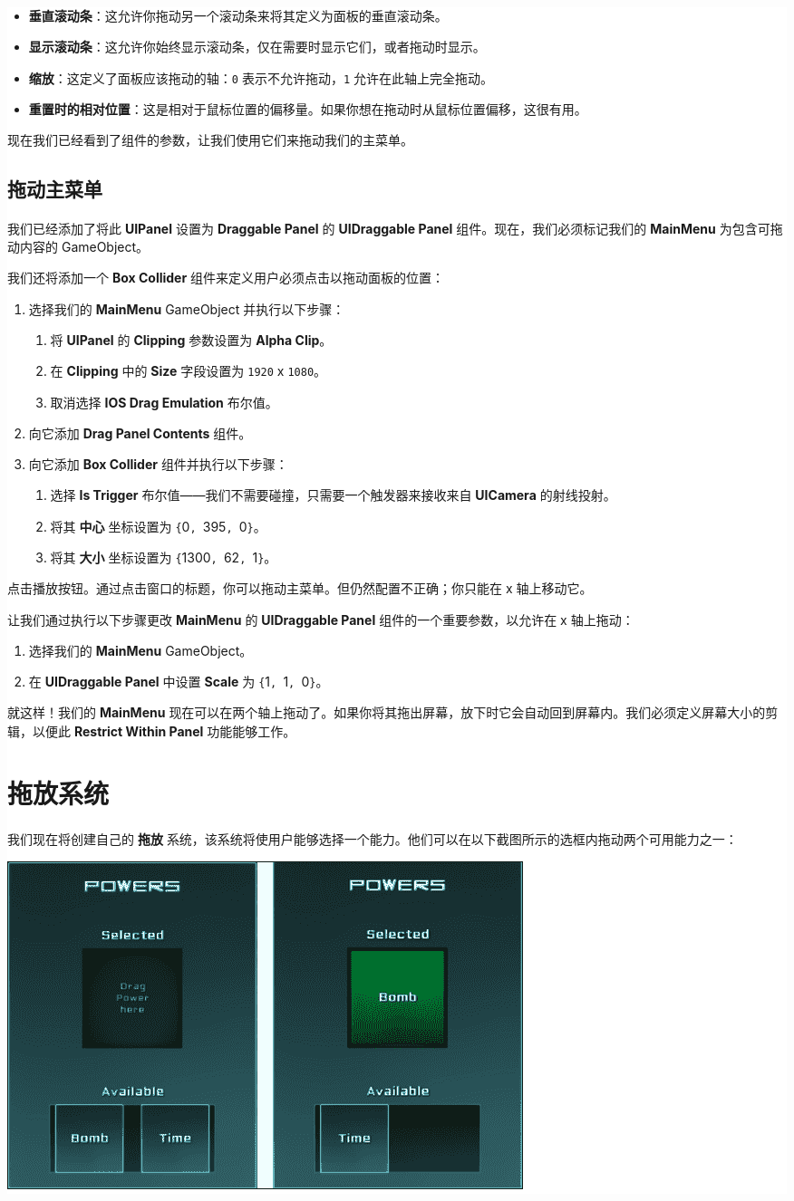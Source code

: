 +   **垂直滚动条**：这允许你拖动另一个滚动条来将其定义为面板的垂直滚动条。

+   **显示滚动条**：这允许你始终显示滚动条，仅在需要时显示它们，或者拖动时显示。

+   **缩放**：这定义了面板应该拖动的轴：`0` 表示不允许拖动，`1` 允许在此轴上完全拖动。

+   **重置时的相对位置**：这是相对于鼠标位置的偏移量。如果你想在拖动时从鼠标位置偏移，这很有用。

现在我们已经看到了组件的参数，让我们使用它们来拖动我们的主菜单。

## 拖动主菜单

我们已经添加了将此 **UIPanel** 设置为 **Draggable Panel** 的 **UIDraggable Panel** 组件。现在，我们必须标记我们的 **MainMenu** 为包含可拖动内容的 GameObject。

我们还将添加一个 **Box Collider** 组件来定义用户必须点击以拖动面板的位置：

1.  选择我们的 **MainMenu** GameObject 并执行以下步骤：

    1.  将 **UIPanel** 的 **Clipping** 参数设置为 **Alpha Clip**。

    1.  在 **Clipping** 中的 **Size** 字段设置为 `1920` x `1080`。

    1.  取消选择 **IOS Drag Emulation** 布尔值。

1.  向它添加 **Drag Panel Contents** 组件。

1.  向它添加 **Box Collider** 组件并执行以下步骤：

    1.  选择 **Is Trigger** 布尔值——我们不需要碰撞，只需要一个触发器来接收来自 **UICamera** 的射线投射。

    1.  将其 **中心** 坐标设置为 `{`0`, `395`, `0`}`。

    1.  将其 **大小** 坐标设置为 `{`1300`, `62`, `1`}`。

点击播放按钮。通过点击窗口的标题，你可以拖动主菜单。但仍然配置不正确；你只能在 x 轴上移动它。

让我们通过执行以下步骤更改 **MainMenu** 的 **UIDraggable Panel** 组件的一个重要参数，以允许在 x 轴上拖动：

1.  选择我们的 **MainMenu** GameObject。

1.  在 **UIDraggable Panel** 中设置 **Scale** 为 `{`1`, `1`, `0`}`。

就这样！我们的 **MainMenu** 现在可以在两个轴上拖动了。如果你将其拖出屏幕，放下时它会自动回到屏幕内。我们必须定义屏幕大小的剪辑，以便此 **Restrict Within Panel** 功能能够工作。

# 拖放系统

我们现在将创建自己的 **拖放** 系统，该系统将使用户能够选择一个能力。他们可以在以下截图所示的选框内拖动两个可用能力之一：

![拖放系统](img/8667OT_03_01.jpg)
